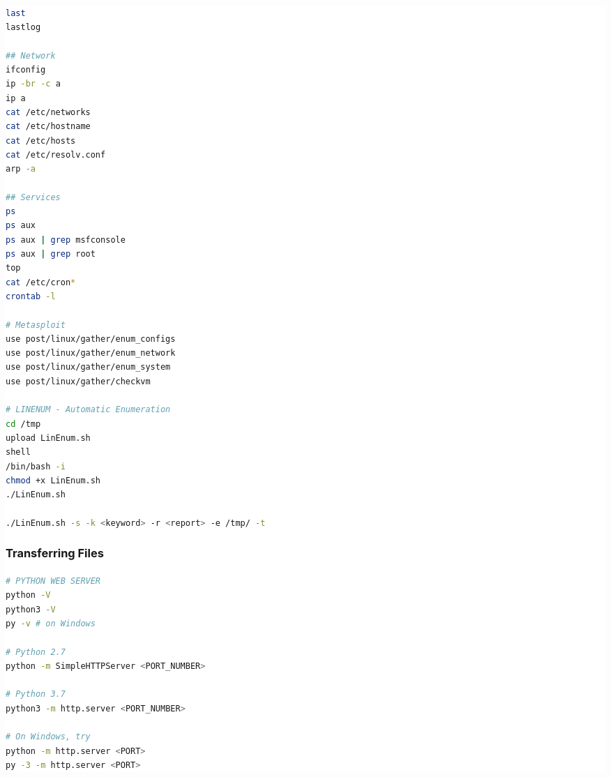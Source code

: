 ```bash
last
lastlog

## Network
ifconfig
ip -br -c a
ip a
cat /etc/networks
cat /etc/hostname
cat /etc/hosts
cat /etc/resolv.conf
arp -a

## Services
ps
ps aux
ps aux | grep msfconsole
ps aux | grep root
top
cat /etc/cron*
crontab -l

# Metasploit
use post/linux/gather/enum_configs
use post/linux/gather/enum_network
use post/linux/gather/enum_system
use post/linux/gather/checkvm

# LINENUM - Automatic Enumeration
cd /tmp
upload LinEnum.sh
shell
/bin/bash -i
chmod +x LinEnum.sh
./LinEnum.sh

./LinEnum.sh -s -k <keyword> -r <report> -e /tmp/ -t
```

### Transferring Files

```bash
# PYTHON WEB SERVER
python -V
python3 -V
py -v # on Windows

# Python 2.7
python -m SimpleHTTPServer <PORT_NUMBER>

# Python 3.7
python3 -m http.server <PORT_NUMBER>

# On Windows, try 
python -m http.server <PORT>
py -3 -m http.server <PORT>
```
